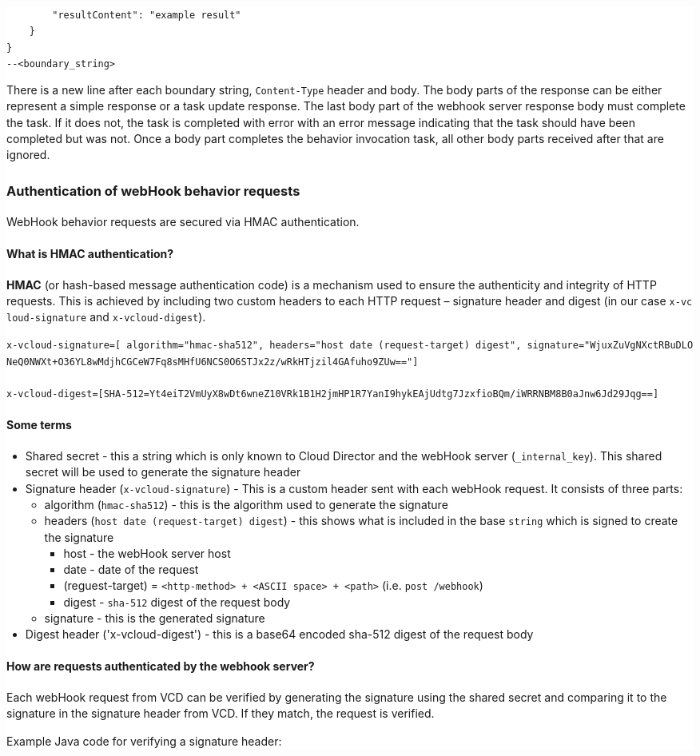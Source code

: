 ```http
        "resultContent": "example result"
    }
}
--<boundary_string>
```

There is a new line after each boundary string, ```Content-Type``` header and body. The body parts of the response can be either represent a simple response or a task update response. The last body part of the webhook server response body must complete the task. If it does not, the task is completed with error with an error message indicating that the task should have been completed but was not. Once a body part completes the behavior invocation task, all other body parts received after that are ignored.

### Authentication of webHook behavior requests

WebHook behavior requests are secured via HMAC authentication.

#### What is HMAC authentication?

**HMAC** (or hash-based message authentication code) is a mechanism used to ensure the authenticity and integrity of HTTP requests. This is achieved by including two custom headers to each HTTP request – signature header and digest (in our case ```x-vcloud-signature``` and ```x-vcloud-digest```). 

```http
x-vcloud-signature=[ algorithm="hmac-sha512", headers="host date (request-target) digest", signature="WjuxZuVgNXctRBuDLONeQ0NWXt+O36YL8wMdjhCGCeW7Fq8sMHfU6NCS0O6STJx2z/wRkHTjzil4GAfuho9ZUw=="]

x-vcloud-digest=[SHA-512=Yt4eiT2VmUyX8wDt6wneZ10VRk1B1H2jmHP1R7YanI9hykEAjUdtg7JzxfioBQm/iWRRNBM8B0aJnw6Jd29Jqg==]
```

#### Some terms

- Shared secret - this a string which is only known to Cloud Director and the webHook server (```_internal_key```). This shared secret will be used to generate the signature header
- Signature header (```x-vcloud-signature```) - This is a custom header sent with each webHook request. It consists of three parts:
    - algorithm (```hmac-sha512```) - this is the algorithm used to generate the signature
    - headers (```host date (request-target) digest```) - this shows what is included in the base ```string``` which is signed to create the signature 
        - host - the webHook server host
        - date - date of the request
        - (reguest-target) = ```<http-method> + <ASCII space> + <path>``` (i.e. ```post /webhook```)
        - digest - ```sha-512``` digest of the request body
    - signature - this is the generated signature
- Digest header ('x-vcloud-digest') - this is a base64 encoded sha-512 digest of the request body
#### How are requests authenticated by the webhook server?

Each webHook request from VCD can be verified by generating the signature using the shared secret and comparing it to the signature in the signature header from VCD. If they match, the request is verified.
    
Example Java code for verifying a signature header:

